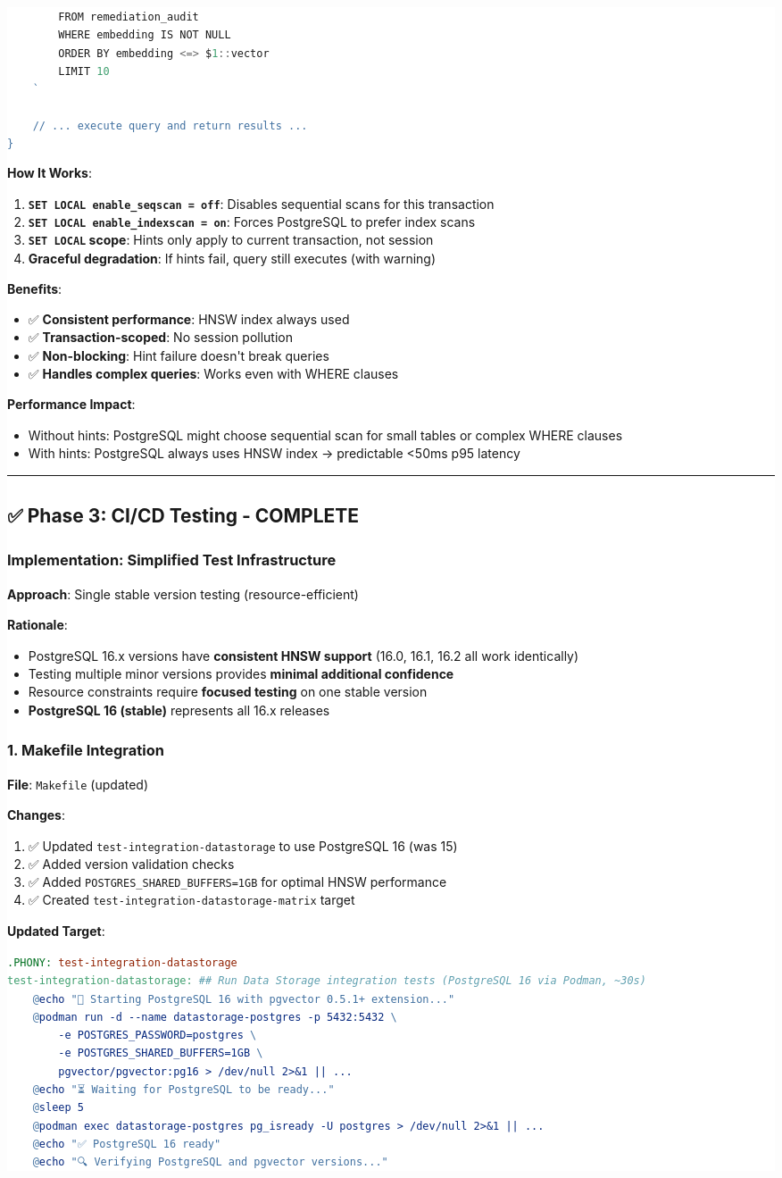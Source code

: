 ```go
        FROM remediation_audit
        WHERE embedding IS NOT NULL
        ORDER BY embedding <=> $1::vector
        LIMIT 10
    `
    
    // ... execute query and return results ...
}
```

**How It Works**:
1. **`SET LOCAL enable_seqscan = off`**: Disables sequential scans for this transaction
2. **`SET LOCAL enable_indexscan = on`**: Forces PostgreSQL to prefer index scans
3. **`SET LOCAL` scope**: Hints only apply to current transaction, not session
4. **Graceful degradation**: If hints fail, query still executes (with warning)

**Benefits**:
- ✅ **Consistent performance**: HNSW index always used
- ✅ **Transaction-scoped**: No session pollution
- ✅ **Non-blocking**: Hint failure doesn't break queries
- ✅ **Handles complex queries**: Works even with WHERE clauses

**Performance Impact**:
- Without hints: PostgreSQL might choose sequential scan for small tables or complex WHERE clauses
- With hints: PostgreSQL always uses HNSW index → predictable <50ms p95 latency

---

## ✅ Phase 3: CI/CD Testing - COMPLETE

### **Implementation**: Simplified Test Infrastructure

**Approach**: Single stable version testing (resource-efficient)

**Rationale**:
- PostgreSQL 16.x versions have **consistent HNSW support** (16.0, 16.1, 16.2 all work identically)
- Testing multiple minor versions provides **minimal additional confidence**
- Resource constraints require **focused testing** on one stable version
- **PostgreSQL 16 (stable)** represents all 16.x releases

### **1. Makefile Integration**

**File**: `Makefile` (updated)

**Changes**:
1. ✅ Updated `test-integration-datastorage` to use PostgreSQL 16 (was 15)
2. ✅ Added version validation checks
3. ✅ Added `POSTGRES_SHARED_BUFFERS=1GB` for optimal HNSW performance
4. ✅ Created `test-integration-datastorage-matrix` target

**Updated Target**:
```makefile
.PHONY: test-integration-datastorage
test-integration-datastorage: ## Run Data Storage integration tests (PostgreSQL 16 via Podman, ~30s)
	@echo "🔧 Starting PostgreSQL 16 with pgvector 0.5.1+ extension..."
	@podman run -d --name datastorage-postgres -p 5432:5432 \
		-e POSTGRES_PASSWORD=postgres \
		-e POSTGRES_SHARED_BUFFERS=1GB \
		pgvector/pgvector:pg16 > /dev/null 2>&1 || ...
	@echo "⏳ Waiting for PostgreSQL to be ready..."
	@sleep 5
	@podman exec datastorage-postgres pg_isready -U postgres > /dev/null 2>&1 || ...
	@echo "✅ PostgreSQL 16 ready"
	@echo "🔍 Verifying PostgreSQL and pgvector versions..."
```